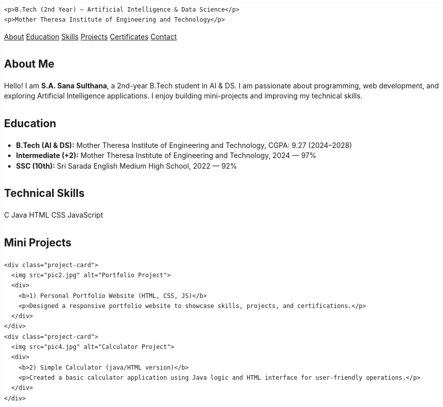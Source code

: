     <p>B.Tech (2nd Year) — Artificial Intelligence & Data Science</p>
    <p>Mother Theresa Institute of Engineering and Technology</p>
    
  </header>

  <nav>
    <a href="#about">About</a>
    <a href="#education">Education</a>
    <a href="#skills">Skills</a>
    <a href="#projects">Projects</a>
    <a href="#certificates">Certificates</a>
    <a href="#contact">Contact</a>
  </nav>

  <section id="about">
    <h2>About Me</h2>
    <p>Hello! I am <b>S.A. Sana Sulthana</b>, a 2nd-year B.Tech student in AI & DS. I am passionate about programming, web development, and exploring Artificial Intelligence applications. I enjoy building mini-projects and improving my technical skills.</p>
  </section>

  <section id="education">
    <h2>Education</h2>
    <ul>
      <li><b>B.Tech (AI & DS):</b> Mother Theresa Institute of Engineering and Technology, CGPA: 9.27 (2024–2028)</li>
      <li><b>Intermediate (+2):</b> Mother Theresa Institute of Engineering and Technology, 2024 — 97%</li>
      <li><b>SSC (10th):</b> Sri Sarada English Medium High School, 2022 — 92%</li>
    </ul>
  </section>

  <section id="skills">
    <h2>Technical Skills</h2>
    <div class="skills">
      <span><i class="fas fa-code"></i> C</span>
      <span><i class="fab fa-java"></i> Java</span>
     <span><i class="fab fa-html5"></i> HTML</span>
      <span><i class="fab fa-css3-alt"></i> CSS</span>
      <span><i class="fab fa-js"></i> JavaScript</span>
    </div>
  </section>

  <section id="projects">
    <h2>Mini Projects</h2>
    
    <div class="project-card">
      <img src="pic2.jpg" alt="Portfolio Project">
      <div>
        <b>1) Personal Portfolio Website (HTML, CSS, JS)</b>
        <p>Designed a responsive portfolio website to showcase skills, projects, and certifications.</p>
      </div>
    </div>
    <div class="project-card">
      <img src="pic4.jpg" alt="Calculator Project">
      <div>
        <b>2) Simple Calculator (java/HTML version)</b>
        <p>Created a basic calculator application using Java logic and HTML interface for user-friendly operations.</p>
      </div>
    </div>
  </section>
